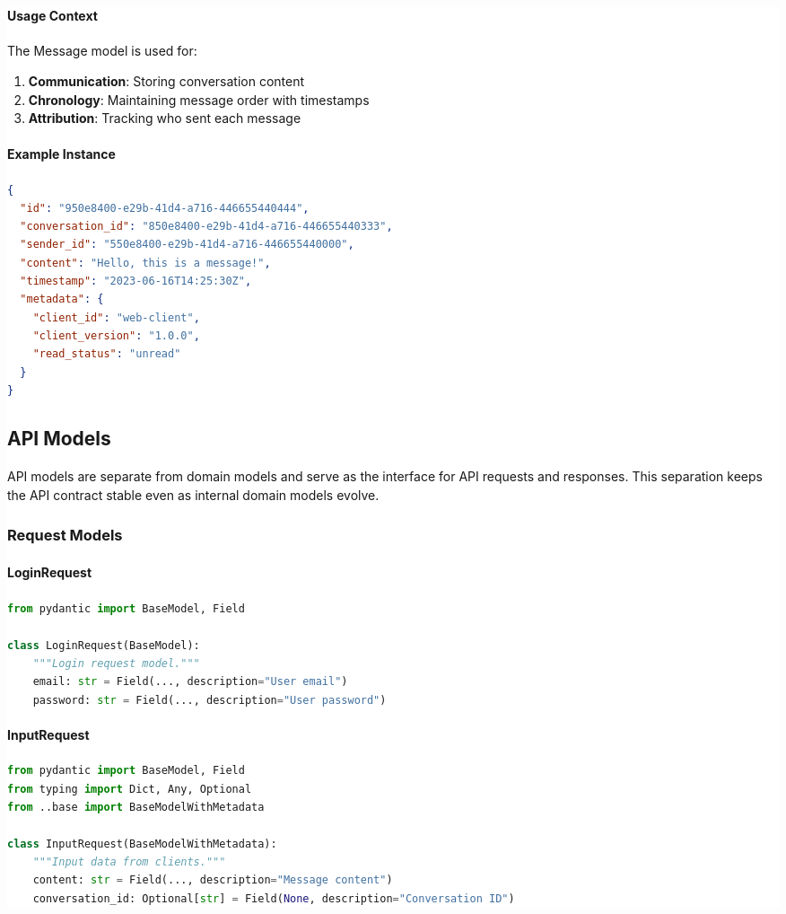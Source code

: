 #### Usage Context

The Message model is used for:

1. **Communication**: Storing conversation content
2. **Chronology**: Maintaining message order with timestamps
3. **Attribution**: Tracking who sent each message

#### Example Instance

```json
{
  "id": "950e8400-e29b-41d4-a716-446655440444",
  "conversation_id": "850e8400-e29b-41d4-a716-446655440333",
  "sender_id": "550e8400-e29b-41d4-a716-446655440000",
  "content": "Hello, this is a message!",
  "timestamp": "2023-06-16T14:25:30Z",
  "metadata": {
    "client_id": "web-client",
    "client_version": "1.0.0",
    "read_status": "unread"
  }
}
```

## API Models

API models are separate from domain models and serve as the interface for API requests and responses. This separation keeps the API contract stable even as internal domain models evolve.

### Request Models

#### LoginRequest

```python
from pydantic import BaseModel, Field

class LoginRequest(BaseModel):
    """Login request model."""
    email: str = Field(..., description="User email")
    password: str = Field(..., description="User password")
```

#### InputRequest

```python
from pydantic import BaseModel, Field
from typing import Dict, Any, Optional
from ..base import BaseModelWithMetadata

class InputRequest(BaseModelWithMetadata):
    """Input data from clients."""
    content: str = Field(..., description="Message content")
    conversation_id: Optional[str] = Field(None, description="Conversation ID")
```
